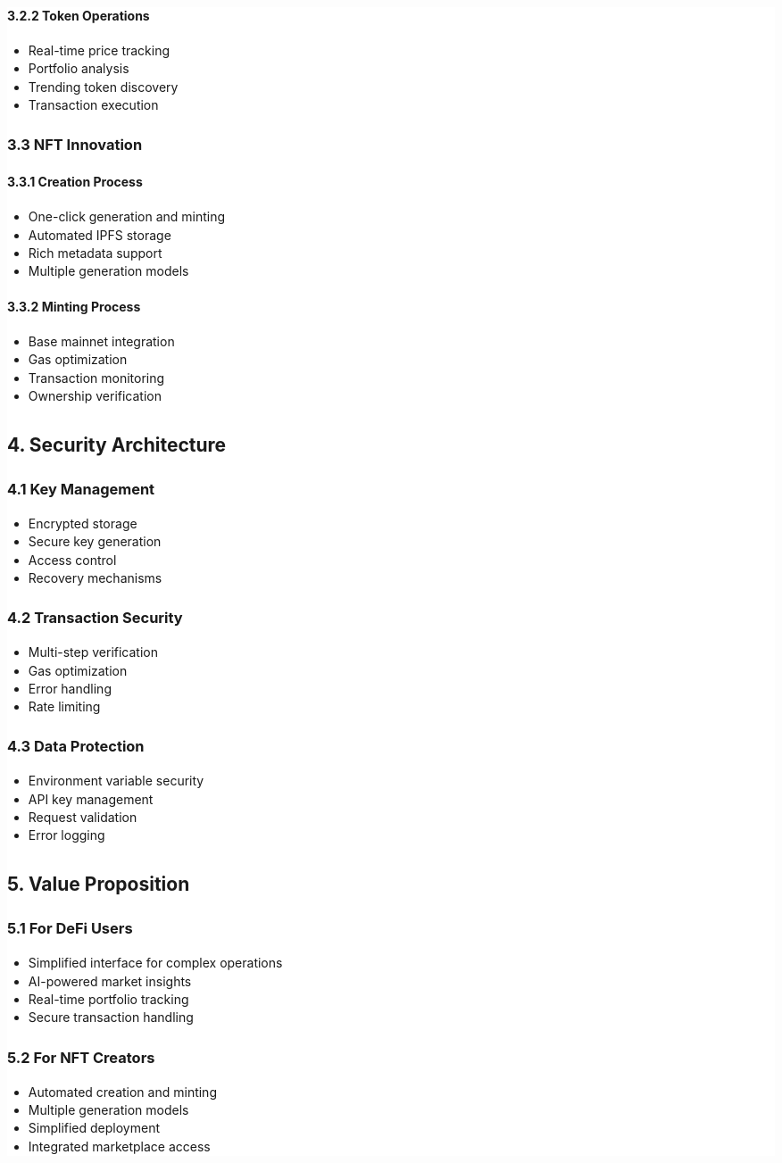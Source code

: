 #### 3.2.2 Token Operations
- Real-time price tracking
- Portfolio analysis
- Trending token discovery
- Transaction execution

### 3.3 NFT Innovation

#### 3.3.1 Creation Process
- One-click generation and minting
- Automated IPFS storage
- Rich metadata support
- Multiple generation models

#### 3.3.2 Minting Process
- Base mainnet integration
- Gas optimization
- Transaction monitoring
- Ownership verification

## 4. Security Architecture

### 4.1 Key Management
- Encrypted storage
- Secure key generation
- Access control
- Recovery mechanisms

### 4.2 Transaction Security
- Multi-step verification
- Gas optimization
- Error handling
- Rate limiting

### 4.3 Data Protection
- Environment variable security
- API key management
- Request validation
- Error logging

## 5. Value Proposition

### 5.1 For DeFi Users
- Simplified interface for complex operations
- AI-powered market insights
- Real-time portfolio tracking
- Secure transaction handling

### 5.2 For NFT Creators
- Automated creation and minting
- Multiple generation models
- Simplified deployment
- Integrated marketplace access

